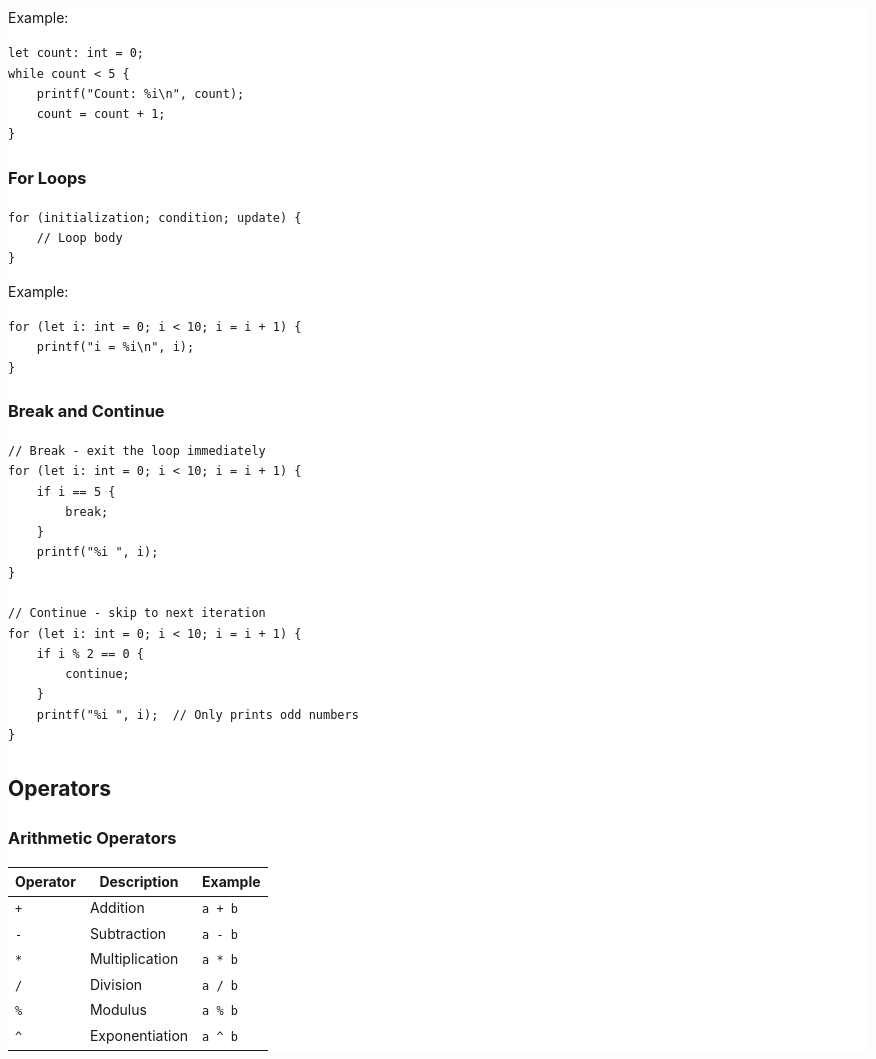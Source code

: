 Example:
```forg
let count: int = 0;
while count < 5 {
    printf("Count: %i\n", count);
    count = count + 1;
}
```

### For Loops

```forg
for (initialization; condition; update) {
    // Loop body
}
```

Example:
```forg
for (let i: int = 0; i < 10; i = i + 1) {
    printf("i = %i\n", i);
}
```

### Break and Continue

```forg
// Break - exit the loop immediately
for (let i: int = 0; i < 10; i = i + 1) {
    if i == 5 {
        break;
    }
    printf("%i ", i);
}

// Continue - skip to next iteration
for (let i: int = 0; i < 10; i = i + 1) {
    if i % 2 == 0 {
        continue;
    }
    printf("%i ", i);  // Only prints odd numbers
}
```

## Operators

### Arithmetic Operators

| Operator | Description | Example |
|----------|-------------|---------|
| `+` | Addition | `a + b` |
| `-` | Subtraction | `a - b` |
| `*` | Multiplication | `a * b` |
| `/` | Division | `a / b` |
| `%` | Modulus | `a % b` |
| `^` | Exponentiation | `a ^ b` |
